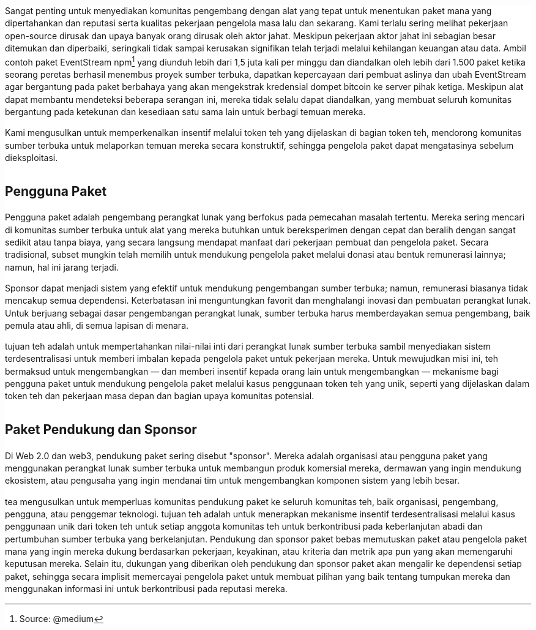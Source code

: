  Sangat penting untuk menyediakan komunitas pengembang dengan alat yang tepat untuk menentukan paket mana yang dipertahankan dan reputasi serta kualitas pekerjaan pengelola masa lalu dan sekarang.
 Kami terlalu sering melihat pekerjaan open-source dirusak dan upaya banyak orang dirusak oleh aktor jahat.
 Meskipun pekerjaan aktor jahat ini sebagian besar ditemukan dan diperbaiki, seringkali tidak sampai kerusakan signifikan telah terjadi melalui kehilangan keuangan atau data.
 Ambil contoh paket EventStream npm[^13] yang diunduh lebih dari 1,5 juta kali per minggu dan diandalkan oleh lebih dari 1.500 paket ketika seorang peretas berhasil menembus proyek sumber terbuka,
 dapatkan kepercayaan dari pembuat aslinya dan ubah EventStream agar bergantung pada paket berbahaya yang akan mengekstrak kredensial dompet bitcoin ke server pihak ketiga\.
 Meskipun alat dapat membantu mendeteksi beberapa serangan ini, mereka tidak selalu dapat diandalkan, yang membuat seluruh komunitas bergantung pada ketekunan dan kesediaan satu sama lain untuk berbagi temuan mereka.

 Kami mengusulkan untuk memperkenalkan insentif melalui token teh yang dijelaskan di bagian token teh, mendorong komunitas sumber terbuka untuk melaporkan temuan mereka secara konstruktif, sehingga pengelola paket dapat mengatasinya sebelum dieksploitasi.

[^13]: Source: @medium

## Pengguna Paket

 Pengguna paket adalah pengembang perangkat lunak yang berfokus pada pemecahan masalah tertentu.
 Mereka sering mencari di komunitas sumber terbuka untuk alat yang mereka butuhkan untuk bereksperimen dengan cepat dan beralih dengan sangat sedikit atau tanpa biaya, yang secara langsung mendapat manfaat dari pekerjaan pembuat dan pengelola paket.
 Secara tradisional, subset mungkin telah memilih untuk mendukung pengelola paket melalui donasi atau bentuk remunerasi lainnya;  namun, hal ini jarang terjadi.

 Sponsor dapat menjadi sistem yang efektif untuk mendukung pengembangan sumber terbuka;  namun, remunerasi biasanya tidak mencakup semua dependensi.
 Keterbatasan ini menguntungkan favorit dan menghalangi inovasi dan pembuatan perangkat lunak.
 Untuk berjuang sebagai dasar pengembangan perangkat lunak, sumber terbuka harus memberdayakan semua pengembang, baik pemula atau ahli, di semua lapisan di menara.

 tujuan teh adalah untuk mempertahankan nilai-nilai inti dari perangkat lunak sumber terbuka sambil menyediakan sistem terdesentralisasi untuk memberi imbalan kepada pengelola paket untuk pekerjaan mereka.
 Untuk mewujudkan misi ini, teh bermaksud untuk mengembangkan — dan memberi insentif kepada orang lain untuk mengembangkan — mekanisme bagi pengguna paket untuk mendukung pengelola paket melalui kasus penggunaan token teh yang unik, seperti yang dijelaskan dalam token teh dan pekerjaan masa depan dan bagian upaya komunitas potensial.

 ## Paket Pendukung dan Sponsor

 Di Web 2.0 dan web3, pendukung paket sering disebut "sponsor".  Mereka adalah organisasi atau pengguna paket yang menggunakan perangkat lunak sumber terbuka untuk membangun produk komersial mereka, dermawan yang ingin mendukung ekosistem, atau pengusaha yang ingin mendanai tim untuk mengembangkan komponen sistem yang lebih besar.

 tea mengusulkan untuk memperluas komunitas pendukung paket ke seluruh komunitas teh, baik organisasi, pengembang, pengguna, atau penggemar teknologi.
 tujuan teh adalah untuk menerapkan mekanisme insentif terdesentralisasi melalui kasus penggunaan unik dari token teh untuk setiap anggota komunitas teh untuk berkontribusi pada keberlanjutan abadi dan pertumbuhan sumber terbuka yang berkelanjutan.
 Pendukung dan sponsor paket bebas memutuskan paket atau pengelola paket mana yang ingin mereka dukung berdasarkan pekerjaan, keyakinan, atau kriteria dan metrik apa pun yang akan memengaruhi keputusan mereka.
 Selain itu, dukungan yang diberikan oleh pendukung dan sponsor paket akan mengalir ke dependensi setiap paket, sehingga secara implisit memercayai pengelola paket untuk membuat pilihan yang baik tentang tumpukan mereka dan menggunakan informasi ini untuk berkontribusi pada reputasi mereka.


[^src]: See: @sources
[^cc]: See: @cc
[^1]: Source: @nist
[^2]: Source: @reuters
[^3]: Source: @twitter
[^4]: See: @w3
[^5]: Source: @theregister
[^6]: Source: @fossa
[^7]: Source: @lunasec
[^8]: Source: @github
[^npmjsCrossenv]: Source: @npmjsCrossenv
[^9]: Source: @zdnet
[^10]: Source: @threatpost
[^11]: Source: @fbi
[^12]: Source: @europol
[^14]: See: @semver
[^15]: Source: @npmjsLodash
[^16]: Source: @npmjsChalk
[^17]: Source: @npmjsLogFourjs
[^18]: Source: @arxiv
[^19]: Source: @web3